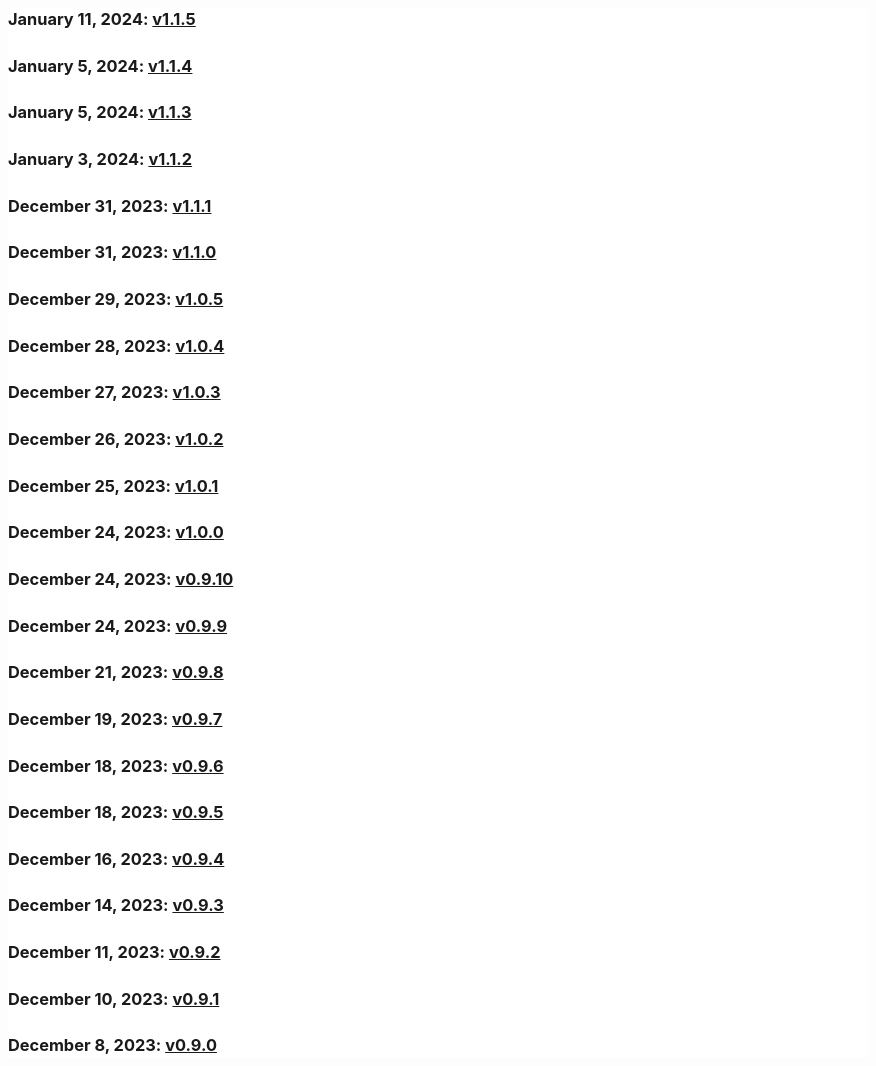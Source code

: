 ### January 11, 2024: [v1.1.5](/.changelog/v1.1.5.mdx)

### January 5, 2024: [v1.1.4](/.changelog/v1.1.4.mdx)

### January 5, 2024: [v1.1.3](/.changelog/v1.1.3.mdx)

### January 3, 2024: [v1.1.2](/.changelog/v1.1.2.mdx)

### December 31, 2023: [v1.1.1](/.changelog/v1.1.1.mdx)

### December 31, 2023: [v1.1.0](/.changelog/v1.1.0.mdx)

### December 29, 2023: [v1.0.5](/.changelog/v1.0.5.mdx)

### December 28, 2023: [v1.0.4](/.changelog/v1.0.4.mdx)

### December 27, 2023: [v1.0.3](/.changelog/v1.0.3.mdx)

### December 26, 2023: [v1.0.2](/.changelog/v1.0.2.mdx)

### December 25, 2023: [v1.0.1](/.changelog/v1.0.1.mdx)

### December 24, 2023: [v1.0.0](/.changelog/v1.0.0.mdx)

### December 24, 2023: [v0.9.10](/.changelog/v0.9.10.mdx)

### December 24, 2023: [v0.9.9](/.changelog/v0.9.9.mdx)

### December 21, 2023: [v0.9.8](/.changelog/v0.9.8.mdx)

### December 19, 2023: [v0.9.7](/.changelog/v0.9.7.mdx)

### December 18, 2023: [v0.9.6](/.changelog/v0.9.6.mdx)

### December 18, 2023: [v0.9.5](/.changelog/v0.9.5.mdx)

### December 16, 2023: [v0.9.4](/.changelog/v0.9.4.mdx)

### December 14, 2023: [v0.9.3](/.changelog/v0.9.3.mdx)

### December 11, 2023: [v0.9.2](/.changelog/v0.9.2.mdx)

### December 10, 2023: [v0.9.1](/.changelog/v0.9.1.mdx)

### December 8, 2023: [v0.9.0](/.changelog/v0.9.0.mdx)

